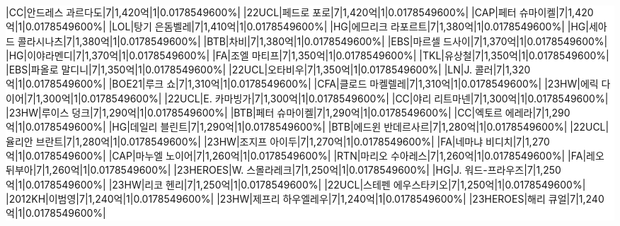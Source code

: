|CC|안드레스 과르다도|7|1,420억|1|0.0178549600%|
|22UCL|페드로 포로|7|1,420억|1|0.0178549600%|
|CAP|페터 슈마이켈|7|1,420억|1|0.0178549600%|
|LOL|탕기 은돔벨레|7|1,410억|1|0.0178549600%|
|HG|에므리크 라포르트|7|1,380억|1|0.0178549600%|
|HG|세아드 콜라시나츠|7|1,380억|1|0.0178549600%|
|BTB|차비|7|1,380억|1|0.0178549600%|
|EBS|마르셀 드사이|7|1,370억|1|0.0178549600%|
|HG|이야라멘디|7|1,370억|1|0.0178549600%|
|FA|조엘 마티프|7|1,350억|1|0.0178549600%|
|TKL|유상철|7|1,350억|1|0.0178549600%|
|EBS|파올로 말디니|7|1,350억|1|0.0178549600%|
|22UCL|오타비우|7|1,350억|1|0.0178549600%|
|LN|J. 콜러|7|1,320억|1|0.0178549600%|
|BOE21|루크 쇼|7|1,310억|1|0.0178549600%|
|CFA|클로드 마켈렐레|7|1,310억|1|0.0178549600%|
|23HW|에릭 다이어|7|1,300억|1|0.0178549600%|
|22UCL|E. 카마빙가|7|1,300억|1|0.0178549600%|
|CC|야리 리트마넨|7|1,300억|1|0.0178549600%|
|23HW|루이스 덩크|7|1,290억|1|0.0178549600%|
|BTB|페터 슈마이켈|7|1,290억|1|0.0178549600%|
|CC|엑토르 에레라|7|1,290억|1|0.0178549600%|
|HG|데일리 블린트|7|1,290억|1|0.0178549600%|
|BTB|에드윈 반데르사르|7|1,280억|1|0.0178549600%|
|22UCL|율리안 브란트|7|1,280억|1|0.0178549600%|
|23HW|조지프 아이두|7|1,270억|1|0.0178549600%|
|FA|네마냐 비디치|7|1,270억|1|0.0178549600%|
|CAP|마누엘 노이어|7|1,260억|1|0.0178549600%|
|RTN|마리오 수아레스|7|1,260억|1|0.0178549600%|
|FA|레오 뒤부아|7|1,260억|1|0.0178549600%|
|23HEROES|W. 스몰라레크|7|1,250억|1|0.0178549600%|
|HG|J. 워드-프라우즈|7|1,250억|1|0.0178549600%|
|23HW|리코 헨리|7|1,250억|1|0.0178549600%|
|22UCL|스테펜 에우스타키오|7|1,250억|1|0.0178549600%|
|2012KH|이범영|7|1,240억|1|0.0178549600%|
|23HW|제프리 하우엘레우|7|1,240억|1|0.0178549600%|
|23HEROES|해리 큐얼|7|1,240억|1|0.0178549600%|